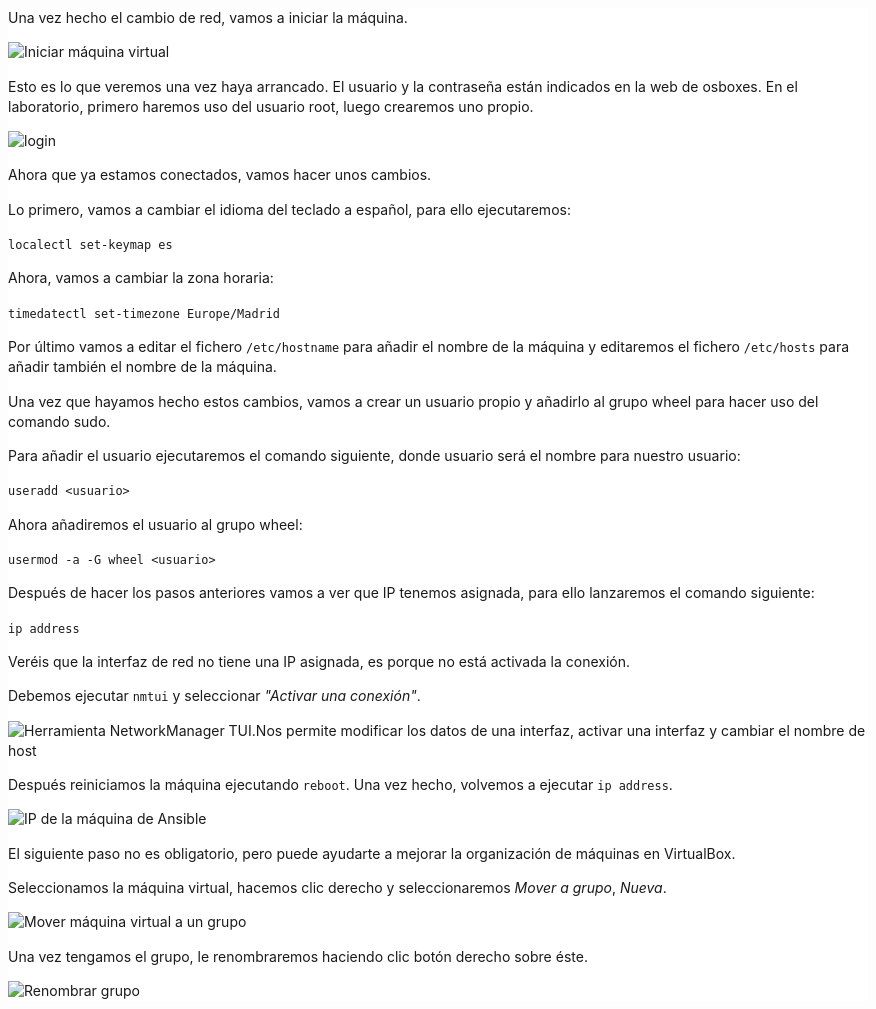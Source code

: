 Una vez hecho el cambio de red, vamos a iniciar la máquina.

<img src="https://javi-rod.github.io/assets/images/20240924/20240924/18_iniciar_mv.png" alt="Iniciar máquina virtual"/>

Esto es lo que veremos una vez haya arrancado. El usuario y la contraseña están indicados en la web de osboxes. En el laboratorio, primero haremos uso del usuario root, luego crearemos uno propio.

<img src="https://javi-rod.github.io/assets/images/20240924/20240924/19_login_mv.png" alt="login"/>

Ahora que ya estamos conectados, vamos hacer unos cambios.

Lo primero, vamos a cambiar el idioma del teclado a español, para ello ejecutaremos:

`localectl set-keymap es`

Ahora, vamos a cambiar la zona horaria:

`timedatectl set-timezone Europe/Madrid`

Por último vamos a editar el fichero `/etc/hostname` para añadir el nombre de la máquina y editaremos el fichero `/etc/hosts` para añadir también el nombre de la máquina.

Una vez que hayamos hecho estos cambios, vamos a crear un usuario propio y añadirlo al grupo wheel para hacer uso del comando sudo.

Para añadir el usuario ejecutaremos el comando siguiente, donde usuario será el nombre para nuestro usuario:

`useradd <usuario>`

Ahora añadiremos el usuario al grupo wheel:

`usermod -a -G wheel <usuario>`

Después de hacer los pasos anteriores vamos a ver que IP tenemos asignada, para ello lanzaremos el comando siguiente:

`ip address`

Veréis que la interfaz de red no tiene una IP asignada, es porque no está activada la conexión.

Debemos ejecutar `nmtui` y seleccionar *"Activar una conexión"*.

<img src="https://javi-rod.github.io/assets/images/20240924/20240924/20_net_manager.png" alt="Herramienta NetworkManager TUI.Nos permite modificar los datos de una interfaz, activar una interfaz y cambiar el nombre de host"/>

Después reiniciamos la máquina ejecutando `reboot`. Una vez hecho, volvemos a ejecutar `ip address`.

<img src="https://javi-rod.github.io/assets/images/20240924/20240924/21_ip_mv.png" alt="IP de la máquina de Ansible"/>

El siguiente paso no es obligatorio, pero puede ayudarte a mejorar la organización de máquinas en VirtualBox.

Seleccionamos la máquina virtual, hacemos clic derecho y seleccionaremos *Mover a grupo*, *Nueva*. 

<img src="https://javi-rod.github.io/assets/images/20240924/20240924/22_mover_mv_a_grupo.png" alt="Mover máquina virtual a un grupo"/>

Una vez tengamos el grupo, le renombraremos haciendo clic botón derecho sobre éste.

<img src="https://javi-rod.github.io/assets/images/20240924/20240924/23_renombrar_grupo.png" alt="Renombrar grupo"/>
